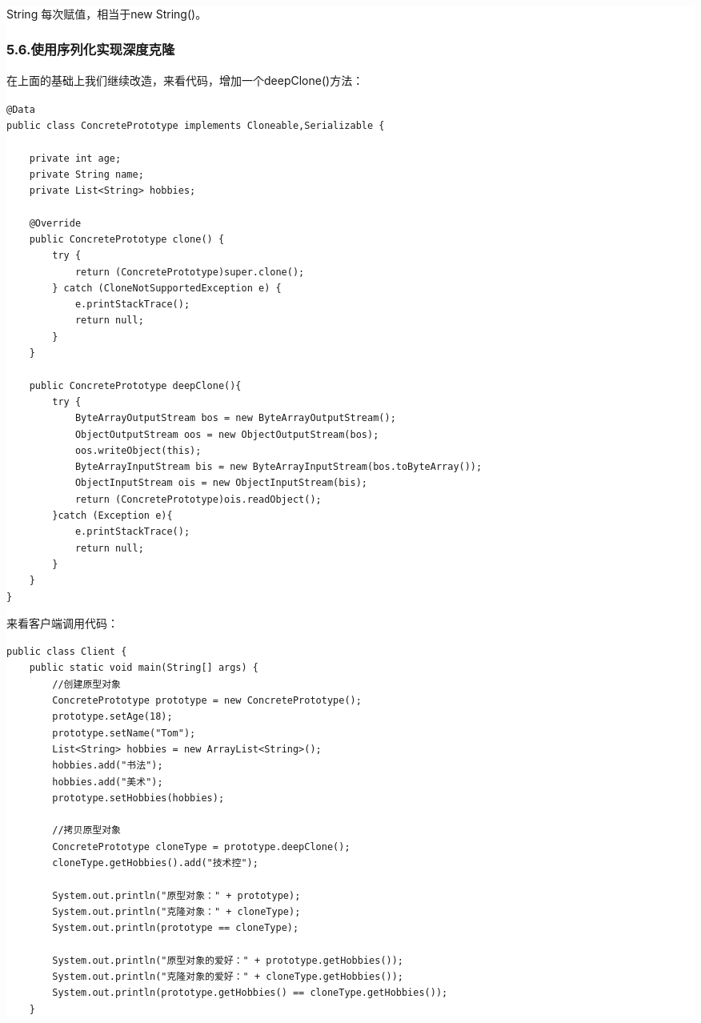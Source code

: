 String 每次赋值，相当于new String()。

### 5.6.使用序列化实现深度克隆

在上面的基础上我们继续改造，来看代码，增加一个deepClone()方法：

```
@Data
public class ConcretePrototype implements Cloneable,Serializable {

    private int age;
    private String name;
    private List<String> hobbies;

    @Override
    public ConcretePrototype clone() {
        try {
            return (ConcretePrototype)super.clone();
        } catch (CloneNotSupportedException e) {
            e.printStackTrace();
            return null;
        }
    }

    public ConcretePrototype deepClone(){
        try {
            ByteArrayOutputStream bos = new ByteArrayOutputStream();
            ObjectOutputStream oos = new ObjectOutputStream(bos);
            oos.writeObject(this);
            ByteArrayInputStream bis = new ByteArrayInputStream(bos.toByteArray());
            ObjectInputStream ois = new ObjectInputStream(bis);
            return (ConcretePrototype)ois.readObject();
        }catch (Exception e){
            e.printStackTrace();
            return null;
        }
    }
}
```

来看客户端调用代码：

```
public class Client {
    public static void main(String[] args) {
        //创建原型对象
        ConcretePrototype prototype = new ConcretePrototype();
        prototype.setAge(18);
        prototype.setName("Tom");
        List<String> hobbies = new ArrayList<String>();
        hobbies.add("书法");
        hobbies.add("美术");
        prototype.setHobbies(hobbies);

        //拷贝原型对象
        ConcretePrototype cloneType = prototype.deepClone();
        cloneType.getHobbies().add("技术控");

        System.out.println("原型对象：" + prototype);
        System.out.println("克隆对象：" + cloneType);
        System.out.println(prototype == cloneType);

        System.out.println("原型对象的爱好：" + prototype.getHobbies());
        System.out.println("克隆对象的爱好：" + cloneType.getHobbies());
        System.out.println(prototype.getHobbies() == cloneType.getHobbies());
    }
```